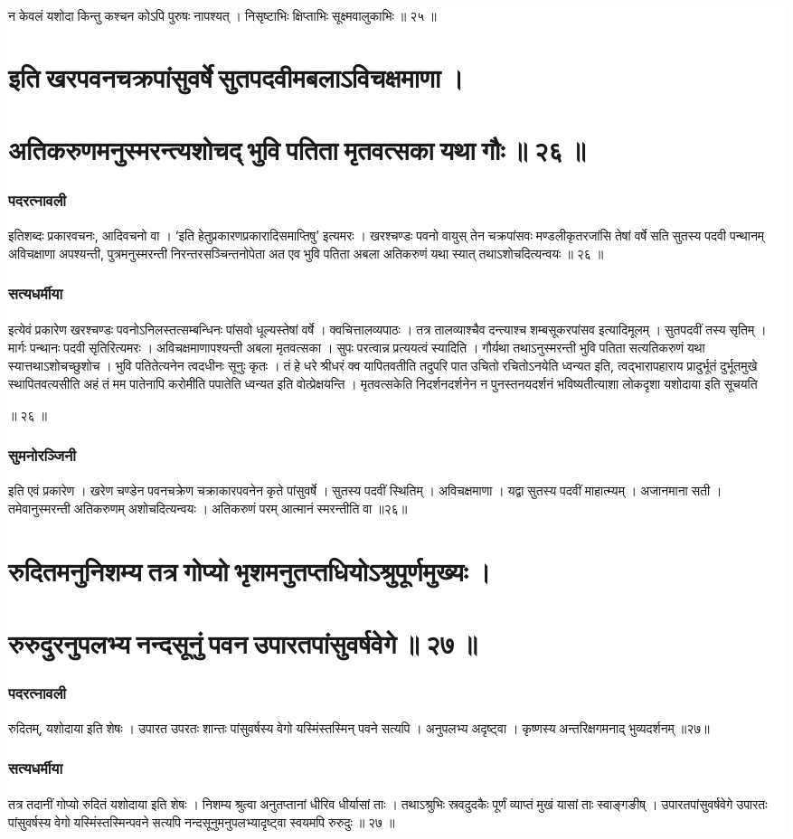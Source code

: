 न केवलं यशोदा किन्तु कश्चन कोऽपि पुरुषः नापश्यत् । निसृष्टाभिः क्षिप्ताभिः सूक्ष्मवालुकाभिः ॥ २५ ॥

# **इति खरपवनचक्रपांसुवर्षे सुतपदवीमबलाऽविचक्षमाणा ।**

# **अतिकरुणमनुस्मरन्त्यशोचद् भुवि पतिता मृतवत्सका यथा गौः ॥ २६ ॥**

### **पदरत्नावली**

इतिशब्दः प्रकारवचनः, आदिवचनो वा । ‘इति हेतुप्रकारणप्रकारादिसमाप्तिषु’ इत्यमरः । खरश्चण्डः पवनो वायुस् तेन चक्रपांसवः मण्डलीकृतरजांसि तेषां वर्षे सति सुतस्य पदवी पन्थानम् अविचक्षाणा अपश्यन्ती, पुत्रमनुस्मरन्ती निरन्तरसञ्चिन्तनोपेता अत एव भुवि पतिता अबला अतिकरुणं यथा स्यात् तथाऽशोचदित्यन्वयः ॥ २६ ॥

### **सत्यधर्मीया**

इत्येवं प्रकारेण खरश्चण्डः पवनोऽनिलस्तत्सम्बन्धिनः पांसवो धूल्यस्तेषां वर्षे । क्वचित्तालव्यपाठः । तत्र तालव्याश्चैव दन्त्याश्च शम्बसूकरपांसव इत्यादिमूलम् । सुतपदवीं तस्य सृतिम् । मार्गः पन्थानः पदवी सृतिरित्यमरः । अविचक्षमाणापश्यन्ती अबला मृतवत्सका । सुपः परत्वान्न प्रत्ययत्वं स्यादिति । गौर्यथा तथाऽनुस्मरन्ती भुवि पतिता सत्यतिकरुणं यथा स्यात्तथाऽशोचच्छुशोच । भुवि पतितेत्यनेन त्वदधीनः सूनुः कृतः । तं हे धरे श्रीधरं क्व यापितवतीति तदुपरि पात उचितो रचितोऽनयेति ध्वन्यत इति, त्वद्भारापहाराय प्रादुर्भूतं दुर्भूतमुखे स्थापितवत्यसीति अहं तं मम पातेनापि करोमीति पपातेति ध्वन्यत इति वोत्प्रेक्षयन्ति । मृतवत्सकेति निदर्शनदर्शनेन न पुनस्तनयदर्शनं भविष्यतीत्याशा लोकदृशा यशोदाया इति सूचयति

॥ २६ ॥

### **सुमनोरञ्जिनी**

इति एवं प्रकारेण । खरेण चण्डेन पवनचक्रेण चक्राकारपवनेन कृते पांसुवर्षे । सुतस्य पदवीं स्थितिम् । अविचक्षमाणा । यद्वा सुतस्य पदवीं माहात्म्यम् । अजानमाना सती । तमेवानुस्मरन्ती अतिकरुणम् अशोचदित्यन्वयः । अतिकरुणं परम् आत्मानं स्मरन्तीति वा ॥२६॥

# **रुदितमनुनिशम्य तत्र गोप्यो भृशमनुतप्तधियोऽश्रुपूर्णमुख्यः ।**

# **रुरुदुरनुपलभ्य नन्दसूनुं पवन उपारतपांसुवर्षवेगे ॥ २७ ॥**

### **पदरत्नावली**

रुदितम्, यशोदाया इति शेषः । उपारत उपरतः शान्तः पांसुवर्षस्य वेगो यस्मिंस्तस्मिन् पवने सत्यपि । अनुपलभ्य अदृष्ट्वा । कृष्णस्य अन्तरिक्षगमनाद् भुव्यदर्शनम् ॥२७॥

### **सत्यधर्मीया**

तत्र तदानीं गोप्यो रुदितं यशोदाया इति शेषः । निशम्य श्रुत्वा अनुतप्तानां धीरिव धीर्यासां ताः । तथाऽश्रुभिः स्रवदुदकैः पूर्णं व्याप्तं मुखं यासां ताः स्वाङ्गङीष् । उपारतपांसुवर्षवेगे उपारतः पांसुवर्षस्य वेगो यस्मिंस्तस्मिन्पवने सत्यपि नन्दसूनुमनुपलभ्यादृष्ट्वा स्वयमपि रुरुदुः ॥ २७ ॥
